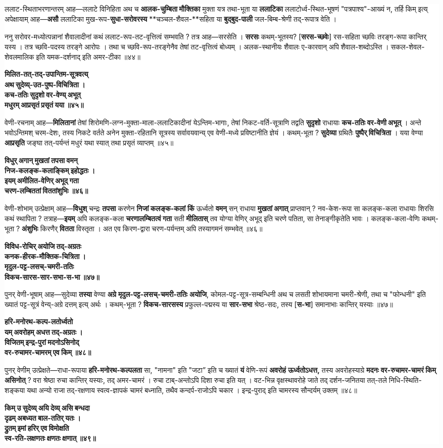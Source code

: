ललाट-स्थिताभरणान्तरम् आह—ललाटे विनिहिता अथ च **आलक-चुम्बिता मौक्तिका** मुक्ता यत्र तथा-भूता या **ललाटिका** ललाटोर्ध्व-स्थित-भूषणं "पत्रपाश्य"-आख्यं न, तर्हि किम् इत्य् अपेक्षायाम् आह—**असौ** ललाटिका मुख-रूप-**सुधा-सरोवरस्य** **चञ्चल-शैवल-**सहिता या **बुद्बुद-पाली** जल-बिम्ब-श्रेणी तद्-रूपात्र वेति । 

ननु सरोवर-मध्योत्पन्नानां शैवालादीनां कथं ललाट-रूप-तट-वृत्तित्वं सम्भवति ? तत्र आह—सरसेति । **सरसः** कथम्-भूतस्य? [**सरस-च्छवेः**] रस-सहिता च्छविः तरङ्ग-रूपा कान्तिर् यस्य । तत्र च्छवि-पदस्य तरङ्गे आरोपः । तथा च च्छवि-रूप-तरङ्गेनैव तेषां तट-वृत्तित्वं बोध्यम् । अलक-स्थानीयः शैवालः ए-कारवान् अपि शैवाल-शब्दोऽस्ति । सकल-शेवल-शेवलमालिक इति यमक-दर्शनाद् इति अमर-टीका ॥४४॥

**मिलित-तत्-तद्-उपान्तिम-सूत्रवत्य्  
अथ सुदेव्य्-उत-पुष्प-विचित्रिता ।  
कच-ततिः सुदृशो वर-वेण्य् अभूत्  
मधुरम् आप्रसृतं प्रसृतं यया ॥४५॥**

वेणी-रचनाम् आह—**मिलितानां** तेषां शिरोमणि-लग्न-मुक्ता-माला-ललाटिकादीनां येऽन्तिम-भागाः, तेषां निकट-वर्ति-सूत्राणि तद्वति **सुदृशो** राधायाः **कच-ततिः वर-वेणी अभूत्** । अन्ते भवोऽन्तिमश् चरम-देशः, तस्य निकटे वर्तते अनेन मुक्ता-रहितानि सूत्रस्य सर्वावयवान्य् एव वेणी-मध्ये प्रविष्टानीति ज्ञेयं । कथम्-भूता ? **सुदेव्या** ग्रथितैः **पुष्पैर् विचित्रिता** । यया वेण्या **आप्रसृति** जङ्घा तत्-पर्यन्तं मधुरं यथा स्यात् तथा प्रसृतं व्याप्तम् ॥४५॥

**विधुर् अगान् मुखतां तपसा वमन्  
निज-कलङ्क-कलाङ्किम् इहोद्धतः ।  
इयम् अमीलित-वेणिर् अभूद् गता   
चरण-लम्बिततां विततांशुभिः ॥४६॥**

वेणी-शोभाम् उत्प्रेक्षाम् आह—**विधुश्** चन्द्रः **तपसा** करणेन **निजां कलङ्क-कलां** **किं** ऊर्ध्वतो **वमन्** सन् राधाया **मुखतां अगात्** प्राप्तवान् ? नव-केश-रूपा सा कलङ्क-कला राधायाः शिरसि कथं स्थापिता ? तत्राह—**इयम्** अपि कलङ्क-कला **चरणालम्बितत्वं गता** सती **मीलितास्** तव योग्या वेणिर् अभूद् इति चरणे पतिता, सा तेनाङ्गीकृतेति भावः । कलङ्क-कला-वेणिः कथम्-भूता ? **अंशुभिः** किरणैर् **वितता** विस्तृता । अत एव किरण-द्वारा चरण-पर्यन्तम् अपि तस्यागमनं सम्भवेत् ॥४६॥

**विविध-रोचिर् अयोजि तद्-अग्रतः  
कनक-हीरक-मौक्तिक-चित्रिता ।  
मृदुल-पट्ट-लसच्-चमरी-ततिः  
विकच-सारस-सार-सभा-स-भा ॥४७॥**

पुनर् वेणी-भूषाम् आह—सुदेव्या **तस्या** वेण्या **अग्रे** **मृदुल-पट्ट-लसच्-चमरी-ततिः** **अयोजि**, कोमल-पट्ट-सूत्र-सम्बन्धिनी अथ च लसती शोभायमाना चमरी-श्रेणी, तथा च "फोन्धनी" इति ख्यातं पट्ट-सूत्रं वेन्य्-अग्रे दत्तम् इत्य् अर्थः । कथम्-भूता ? **विकच-सारसस्य** प्रफुल्ल-पद्मस्य या **सार-सभा** श्रेष्ठ-सदः, तस्य [**स-भा**] समानाभाः कान्तिर् यस्याः ॥४७॥

**हरि-मनोरथ-कल्प-लतोर्ध्वतो  
यम् अवरोहम् अधत्त तद्-अग्रतः ।  
विजितम् इन्द्र-पुरां मदनोऽसिनोद्  
वर-रुचामर-चामरम् एव किम् ॥४८॥**

पुनर् वेणीम् उत्प्रेक्षते—राधा-रूपाया **हरि-मनोरथ-कल्पलता** सा, "नामना" इति "जटा” इति च ख्यातं **यं** वेणि-रूपं **अवरोहं** **ऊर्ध्वतोऽधत्त,** तस्य अवरोहस्याग्रे **मदनः** **वर-रुचामर-चामरं किम् असिनोत्** ? वरा श्रेष्ठा रुचा कान्तिर् यस्याः, तद् अमर-चामरं । रुचा टाब्-अन्तोऽपि दिशा रुचा इति यत् । वट-भिन्न वृक्षस्थावरोहे जाते तद् दर्शन-जनितया तत्-तले निधि-स्थिति-शङ्कया यथा अन्यो राजा तद्-रक्षणाय स्वत्व-ज्ञापकं चामरं बध्नाति, तथैव कन्दर्प-राजोऽपि चकार । इन्द्र-पुराद् इति चामरस्य सौन्दर्यम् उक्तम् ॥४८॥

**किम् उ सुदेव्य् अयि देव्य् असि बन्धदा  
दृढम् अबध्यत बाल-ततिर् यतः ।  
द्रुतम् इमां हरिर् एव विमोक्षति  
स्व-रति-लक्षणतः क्षणतः क्षणात् ॥४९॥**

